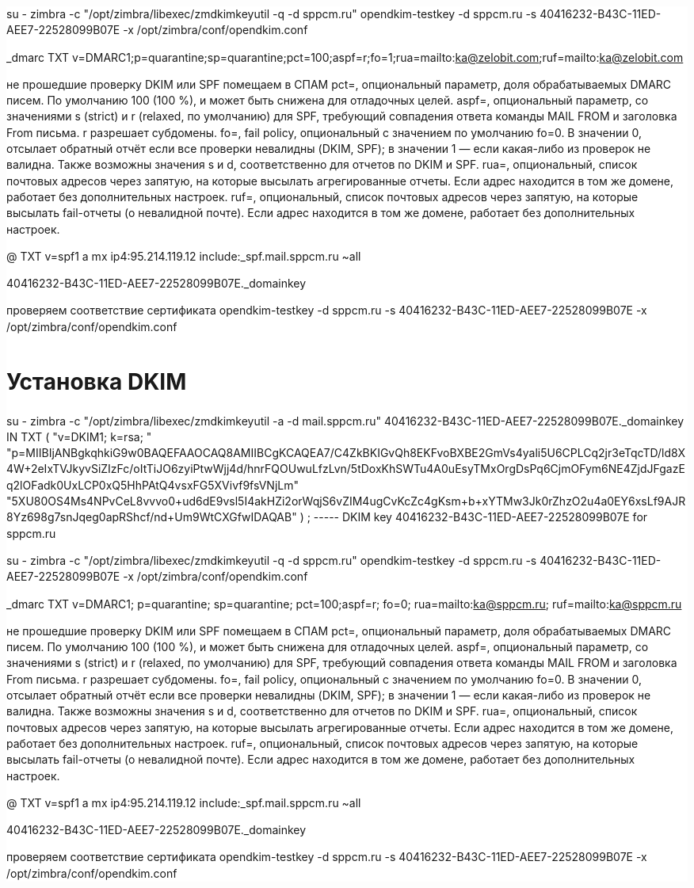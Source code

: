 su - zimbra -c "/opt/zimbra/libexec/zmdkimkeyutil -q -d sppcm.ru"
opendkim-testkey -d sppcm.ru -s 40416232-B43C-11ED-AEE7-22528099B07E -x /opt/zimbra/conf/opendkim.conf

\_dmarc TXT v=DMARC1;p=quarantine;sp=quarantine;pct=100;aspf=r;fo=1;rua=mailto:ka@zelobit.com;ruf=mailto:ka@zelobit.com

не прошедшие проверку DKIM или SPF помещаем в СПАМ
pct=, опциональный параметр, доля обрабатываемых DMARC писем. По умолчанию 100 (100 %), и может быть снижена для отладочных целей.
aspf=, опциональный параметр, со значениями s (strict) и r (relaxed, по умолчанию) для SPF, требующий совпадения ответа команды MAIL FROM и заголовка From письма. r разрешает субдомены.
fo=, fail policy, опциональный с значением по умолчанию fo=0. В значении 0, отсылает обратный отчёт если все проверки невалидны (DKIM, SPF); в значении 1 — если какая-либо из проверок не валидна. Также возможны значения s и d, соответственно для отчетов по DKIM и SPF.
rua=, опциональный, список почтовых адресов через запятую, на которые высылать агрегированные отчеты. Если адрес находится в том же домене, работает без дополнительных настроек.
ruf=, опциональный, список почтовых адресов через запятую, на которые высылать fail-отчеты (о невалидной почте). Если адрес находится в том же домене, работает без дополнительных настроек.

@ TXT v=spf1 a mx ip4:95.214.119.12 include:\_spf.mail.sppcm.ru ~all

40416232-B43C-11ED-AEE7-22528099B07E.\_domainkey

проверяем соответствие сертификата
opendkim-testkey -d sppcm.ru -s 40416232-B43C-11ED-AEE7-22528099B07E -x /opt/zimbra/conf/opendkim.conf

# Установка DKIM

su - zimbra -c "/opt/zimbra/libexec/zmdkimkeyutil -a -d mail.sppcm.ru"
40416232-B43C-11ED-AEE7-22528099B07E.\_domainkey IN TXT ( "v=DKIM1; k=rsa; "
"p=MIIBIjANBgkqhkiG9w0BAQEFAAOCAQ8AMIIBCgKCAQEA7/C4ZkBKIGvQh8EKFvoBXBE2GmVs4yali5U6CPLCq2jr3eTqcTD/ld8X4W+2eIxTVJkyvSiZIzFc/oItTiJO6zyiPtwWjj4d/hnrFQOUwuLfzLvn/5tDoxKhSWTu4A0uEsyTMxOrgDsPq6CjmOFym6NE4ZjdJFgazEq2lOFadk0UxLCP0xQ5HhPAtQ4vsxFG5XVivf9fsVNjLm"
"5XU80OS4Ms4NPvCeL8vvvo0+ud6dE9vsl5I4akHZi2orWqjS6vZIM4ugCvKcZc4gKsm+b+xYTMw3Jk0rZhzO2u4a0EY6xsLf9AJR8Yz698g7snJqeg0apRShcf/nd+Um9WtCXGfwIDAQAB" ) ; ----- DKIM key 40416232-B43C-11ED-AEE7-22528099B07E for sppcm.ru

su - zimbra -c "/opt/zimbra/libexec/zmdkimkeyutil -q -d sppcm.ru"
opendkim-testkey -d sppcm.ru -s 40416232-B43C-11ED-AEE7-22528099B07E -x /opt/zimbra/conf/opendkim.conf

\_dmarc TXT v=DMARC1; p=quarantine; sp=quarantine; pct=100;aspf=r; fo=0; rua=mailto:ka@sppcm.ru; ruf=mailto:ka@sppcm.ru

не прошедшие проверку DKIM или SPF помещаем в СПАМ
pct=, опциональный параметр, доля обрабатываемых DMARC писем. По умолчанию 100 (100 %), и может быть снижена для отладочных целей.
aspf=, опциональный параметр, со значениями s (strict) и r (relaxed, по умолчанию) для SPF, требующий совпадения ответа команды MAIL FROM и заголовка From письма. r разрешает субдомены.
fo=, fail policy, опциональный с значением по умолчанию fo=0. В значении 0, отсылает обратный отчёт если все проверки невалидны (DKIM, SPF); в значении 1 — если какая-либо из проверок не валидна. Также возможны значения s и d, соответственно для отчетов по DKIM и SPF.
rua=, опциональный, список почтовых адресов через запятую, на которые высылать агрегированные отчеты. Если адрес находится в том же домене, работает без дополнительных настроек.
ruf=, опциональный, список почтовых адресов через запятую, на которые высылать fail-отчеты (о невалидной почте). Если адрес находится в том же домене, работает без дополнительных настроек.

@ TXT v=spf1 a mx ip4:95.214.119.12 include:\_spf.mail.sppcm.ru ~all

40416232-B43C-11ED-AEE7-22528099B07E.\_domainkey

проверяем соответствие сертификата
opendkim-testkey -d sppcm.ru -s 40416232-B43C-11ED-AEE7-22528099B07E -x /opt/zimbra/conf/opendkim.conf
